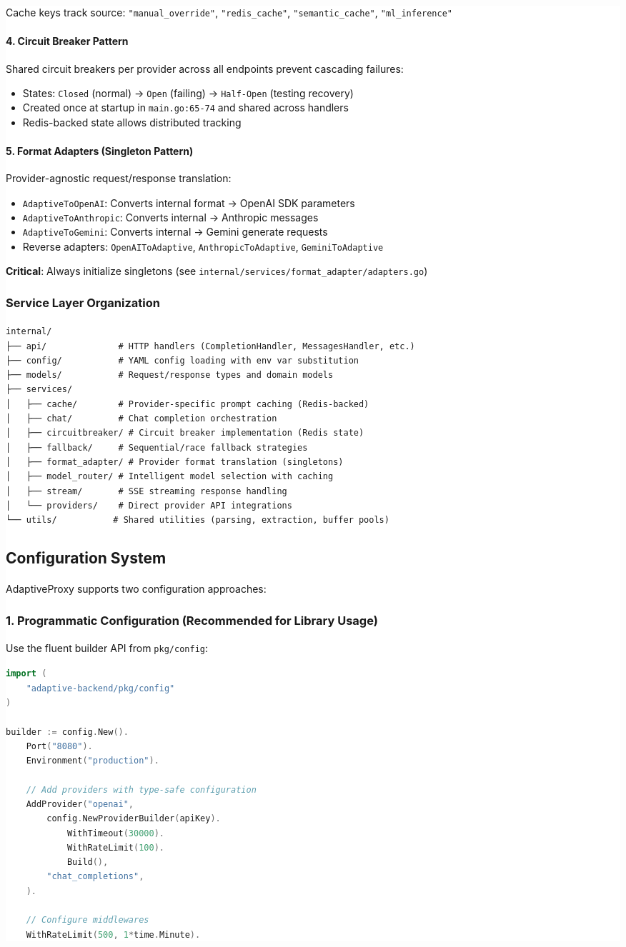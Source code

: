 Cache keys track source: `"manual_override"`, `"redis_cache"`, `"semantic_cache"`, `"ml_inference"`

#### 4. Circuit Breaker Pattern
Shared circuit breakers per provider across all endpoints prevent cascading failures:
- States: `Closed` (normal) → `Open` (failing) → `Half-Open` (testing recovery)
- Created once at startup in `main.go:65-74` and shared across handlers
- Redis-backed state allows distributed tracking

#### 5. Format Adapters (Singleton Pattern)
Provider-agnostic request/response translation:
- `AdaptiveToOpenAI`: Converts internal format → OpenAI SDK parameters
- `AdaptiveToAnthropic`: Converts internal → Anthropic messages
- `AdaptiveToGemini`: Converts internal → Gemini generate requests
- Reverse adapters: `OpenAIToAdaptive`, `AnthropicToAdaptive`, `GeminiToAdaptive`

**Critical**: Always initialize singletons (see `internal/services/format_adapter/adapters.go`)

### Service Layer Organization

```
internal/
├── api/              # HTTP handlers (CompletionHandler, MessagesHandler, etc.)
├── config/           # YAML config loading with env var substitution
├── models/           # Request/response types and domain models
├── services/
│   ├── cache/        # Provider-specific prompt caching (Redis-backed)
│   ├── chat/         # Chat completion orchestration
│   ├── circuitbreaker/ # Circuit breaker implementation (Redis state)
│   ├── fallback/     # Sequential/race fallback strategies
│   ├── format_adapter/ # Provider format translation (singletons)
│   ├── model_router/ # Intelligent model selection with caching
│   ├── stream/       # SSE streaming response handling
│   └── providers/    # Direct provider API integrations
└── utils/           # Shared utilities (parsing, extraction, buffer pools)
```

## Configuration System

AdaptiveProxy supports two configuration approaches:

### 1. Programmatic Configuration (Recommended for Library Usage)

Use the fluent builder API from `pkg/config`:

```go
import (
    "adaptive-backend/pkg/config"
)

builder := config.New().
    Port("8080").
    Environment("production").
    
    // Add providers with type-safe configuration
    AddProvider("openai",
        config.NewProviderBuilder(apiKey).
            WithTimeout(30000).
            WithRateLimit(100).
            Build(),
        "chat_completions",
    ).
    
    // Configure middlewares
    WithRateLimit(500, 1*time.Minute).
```